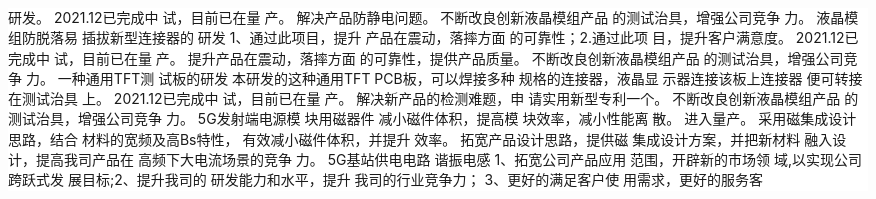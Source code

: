 研发。
2021.12已完成中
试，目前已在量
产。
解决产品防静电问题。
不断改良创新液晶模组产品
的测试治具，增强公司竞争
力。
液晶模组防脱落易
插拔新型连接器的
研发
1、通过此项目，提升
产品在震动，落摔方面
的可靠性；2.通过此项
目，提升客户满意度。
2021.12已完成中
试，目前已在量
产。
提升产品在震动，落摔方面
的可靠性，提供产品质量。
不断改良创新液晶模组产品
的测试治具，增强公司竞争
力。
一种通用TFT测
试板的研发
本研发的这种通用TFT
PCB板，可以焊接多种
规格的连接器，液晶显
示器连接该板上连接器
便可转接在测试治具
上。
2021.12已完成中
试，目前已在量
产。
解决新产品的检测难题，申
请实用新型专利一个。
不断改良创新液晶模组产品
的测试治具，增强公司竞争
力。
5G发射端电源模
块用磁器件
减小磁件体积，提高模
块效率，减小性能离
散。
进入量产。
采用磁集成设计思路，结合
材料的宽频及高Bs特性，
有效减小磁件体积，并提升
效率。
拓宽产品设计思路，提供磁
集成设计方案，并把新材料
融入设计，提高我司产品在
高频下大电流场景的竞争
力。
5G基站供电电路
谐振电感
1、拓宽公司产品应用
范围，开辟新的市场领
域,以实现公司跨跃式发
展目标;2、提升我司的
研发能力和水平，提升
我司的行业竞争力；
3、更好的满足客户使
用需求，更好的服务客